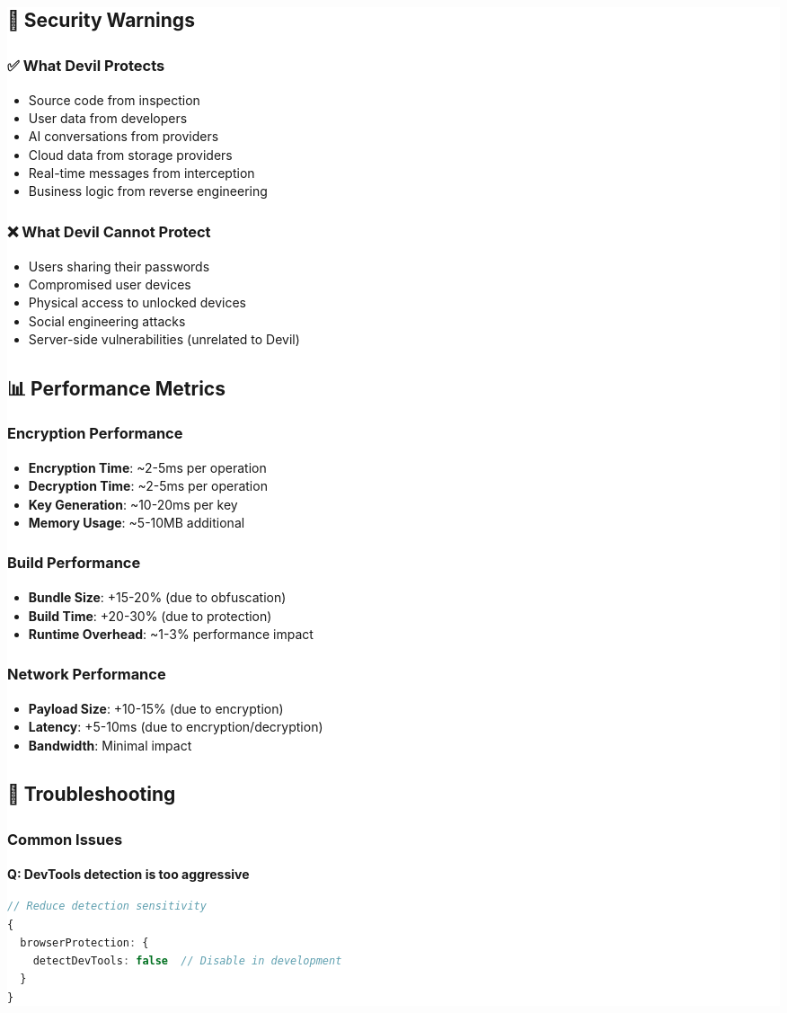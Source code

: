## 🚨 Security Warnings

### ✅ What Devil Protects
- Source code from inspection
- User data from developers
- AI conversations from providers
- Cloud data from storage providers
- Real-time messages from interception
- Business logic from reverse engineering

### ❌ What Devil Cannot Protect
- Users sharing their passwords
- Compromised user devices
- Physical access to unlocked devices
- Social engineering attacks
- Server-side vulnerabilities (unrelated to Devil)

## 📊 Performance Metrics

### Encryption Performance
- **Encryption Time**: ~2-5ms per operation
- **Decryption Time**: ~2-5ms per operation
- **Key Generation**: ~10-20ms per key
- **Memory Usage**: ~5-10MB additional

### Build Performance
- **Bundle Size**: +15-20% (due to obfuscation)
- **Build Time**: +20-30% (due to protection)
- **Runtime Overhead**: ~1-3% performance impact

### Network Performance
- **Payload Size**: +10-15% (due to encryption)
- **Latency**: +5-10ms (due to encryption/decryption)
- **Bandwidth**: Minimal impact

## 🐛 Troubleshooting

### Common Issues

**Q: DevTools detection is too aggressive**
```typescript
// Reduce detection sensitivity
{
  browserProtection: {
    detectDevTools: false  // Disable in development
  }
}
```

